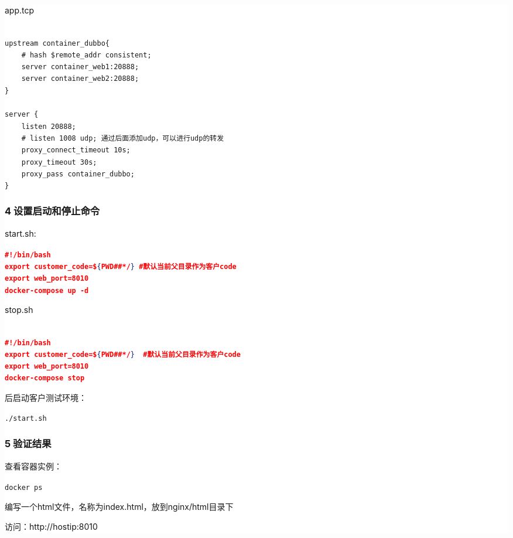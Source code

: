 app.tcp

```

upstream container_dubbo{
	# hash $remote_addr consistent;
	server container_web1:20888;
	server container_web2:20888;
}
 
server {
	listen 20888;
	# listen 1008 udp; 通过后面添加udp，可以进行udp的转发
	proxy_connect_timeout 10s;
    proxy_timeout 30s;
    proxy_pass container_dubbo;
}

```

### 4 设置启动和停止命令

start.sh:

```json
#!/bin/bash
export customer_code=${PWD##*/} #默认当前父目录作为客户code
export web_port=8010
docker-compose up -d
```

stop.sh

```json

#!/bin/bash
export customer_code=${PWD##*/}  #默认当前父目录作为客户code
export web_port=8010
docker-compose stop
```

后启动客户测试环境：

```
./start.sh
```

### 5 验证结果

查看容器实例：

```
docker ps
```

编写一个html文件，名称为index.html，放到nginx/html目录下

访问：http://hostip:8010
